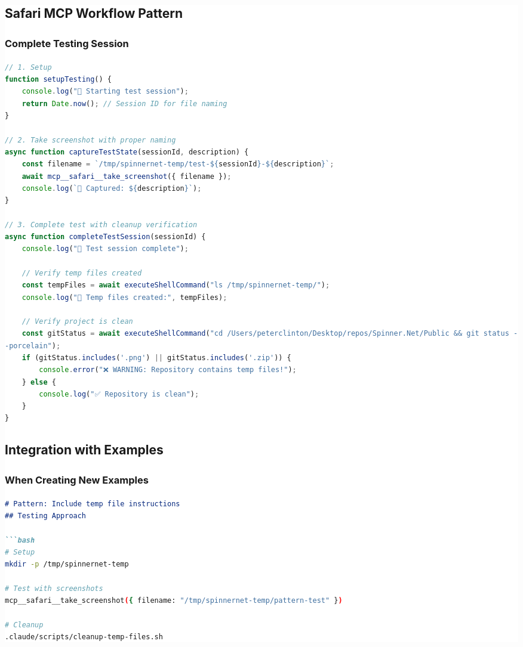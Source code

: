 ## Safari MCP Workflow Pattern

### Complete Testing Session
```javascript
// 1. Setup
function setupTesting() {
    console.log("🧪 Starting test session");
    return Date.now(); // Session ID for file naming
}

// 2. Take screenshot with proper naming
async function captureTestState(sessionId, description) {
    const filename = `/tmp/spinnernet-temp/test-${sessionId}-${description}`;
    await mcp__safari__take_screenshot({ filename });
    console.log(`📸 Captured: ${description}`);
}

// 3. Complete test with cleanup verification
async function completeTestSession(sessionId) {
    console.log("🏁 Test session complete");
    
    // Verify temp files created
    const tempFiles = await executeShellCommand("ls /tmp/spinnernet-temp/");
    console.log("📁 Temp files created:", tempFiles);
    
    // Verify project is clean
    const gitStatus = await executeShellCommand("cd /Users/peterclinton/Desktop/repos/Spinner.Net/Public && git status --porcelain");
    if (gitStatus.includes('.png') || gitStatus.includes('.zip')) {
        console.error("❌ WARNING: Repository contains temp files!");
    } else {
        console.log("✅ Repository is clean");
    }
}
```

## Integration with Examples

### When Creating New Examples
```markdown
# Pattern: Include temp file instructions
## Testing Approach

```bash
# Setup
mkdir -p /tmp/spinnernet-temp

# Test with screenshots
mcp__safari__take_screenshot({ filename: "/tmp/spinnernet-temp/pattern-test" })

# Cleanup
.claude/scripts/cleanup-temp-files.sh
```
